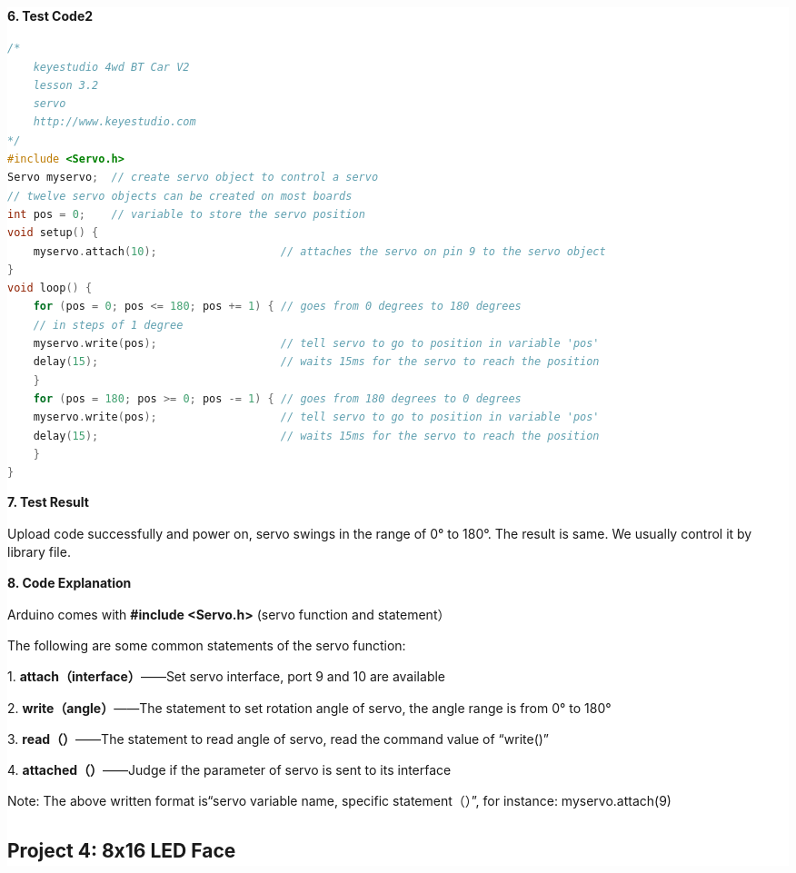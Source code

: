 **6. Test Code2**

```c++
/*
    keyestudio 4wd BT Car V2
    lesson 3.2
    servo
    http://www.keyestudio.com
*/
#include <Servo.h>
Servo myservo;  // create servo object to control a servo
// twelve servo objects can be created on most boards
int pos = 0;    // variable to store the servo position
void setup() {
    myservo.attach(10);                   // attaches the servo on pin 9 to the servo object
}
void loop() {
    for (pos = 0; pos <= 180; pos += 1) { // goes from 0 degrees to 180 degrees
    // in steps of 1 degree
    myservo.write(pos);                   // tell servo to go to position in variable 'pos'
    delay(15);                            // waits 15ms for the servo to reach the position
    }
    for (pos = 180; pos >= 0; pos -= 1) { // goes from 180 degrees to 0 degrees
    myservo.write(pos);                   // tell servo to go to position in variable 'pos'
    delay(15);                            // waits 15ms for the servo to reach the position
    }
}
```

**7. Test Result**

Upload code successfully and power on, servo swings in the range of 0° to 180°. The result is same. We usually control it by library file.

**8. Code Explanation**

Arduino comes with **\#include \<Servo.h\>** (servo function and statement）

The following are some common statements of the servo function:

1\. **attach（interface）**——Set servo interface, port 9 and 10 are available

2\. **write（angle）**——The statement to set rotation angle of servo, the angle range is from 0° to 180°

3\. **read（）**——The statement to read angle of servo, read the command value of “write()”

4\. **attached（）**——Judge if the parameter of servo is sent to its interface

Note: The above written format is“servo variable name, specific statement（）”, for instance: myservo.attach(9)

## Project 4: 8x16 LED Face
